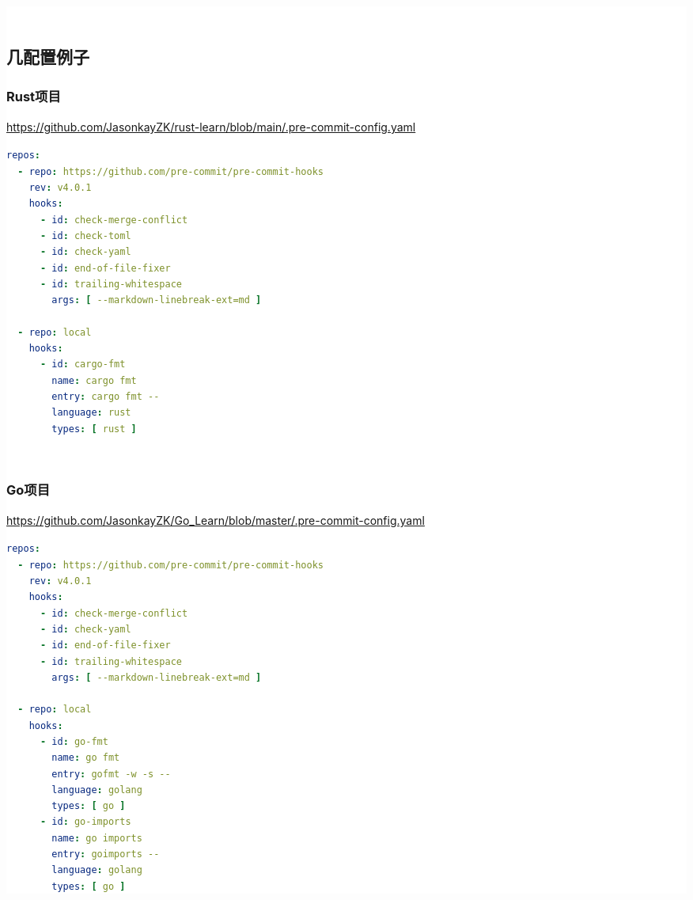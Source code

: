<br/>

## **几配置例子**

### **Rust项目**

https://github.com/JasonkayZK/rust-learn/blob/main/.pre-commit-config.yaml

```yaml
repos:
  - repo: https://github.com/pre-commit/pre-commit-hooks
    rev: v4.0.1
    hooks:
      - id: check-merge-conflict
      - id: check-toml
      - id: check-yaml
      - id: end-of-file-fixer
      - id: trailing-whitespace
        args: [ --markdown-linebreak-ext=md ]

  - repo: local
    hooks:
      - id: cargo-fmt
        name: cargo fmt
        entry: cargo fmt --
        language: rust
        types: [ rust ]
```

<br/>

### **Go项目**

https://github.com/JasonkayZK/Go_Learn/blob/master/.pre-commit-config.yaml

```yaml
repos:
  - repo: https://github.com/pre-commit/pre-commit-hooks
    rev: v4.0.1
    hooks:
      - id: check-merge-conflict
      - id: check-yaml
      - id: end-of-file-fixer
      - id: trailing-whitespace
        args: [ --markdown-linebreak-ext=md ]

  - repo: local
    hooks:
      - id: go-fmt
        name: go fmt
        entry: gofmt -w -s --
        language: golang
        types: [ go ]
      - id: go-imports
        name: go imports
        entry: goimports --
        language: golang
        types: [ go ]
```
